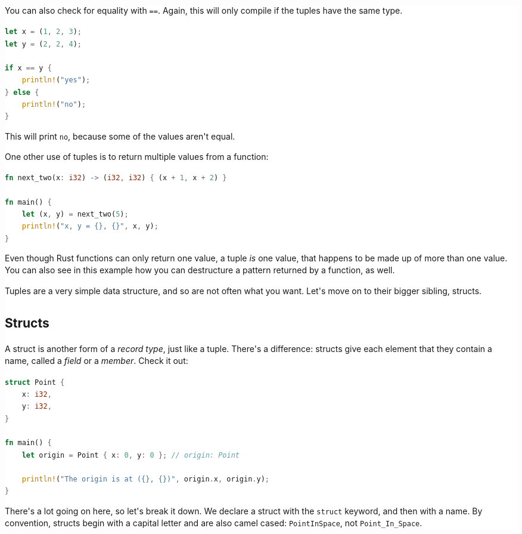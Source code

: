 You can also check for equality with `==`. Again, this will only compile if the
tuples have the same type.

```rust
let x = (1, 2, 3);
let y = (2, 2, 4);

if x == y {
    println!("yes");
} else {
    println!("no");
}
```

This will print `no`, because some of the values aren't equal.

One other use of tuples is to return multiple values from a function:

```rust
fn next_two(x: i32) -> (i32, i32) { (x + 1, x + 2) }

fn main() {
    let (x, y) = next_two(5);
    println!("x, y = {}, {}", x, y);
}
```

Even though Rust functions can only return one value, a tuple *is* one value,
that happens to be made up of more than one value. You can also see in this
example how you can destructure a pattern returned by a function, as well.

Tuples are a very simple data structure, and so are not often what you want.
Let's move on to their bigger sibling, structs.

## Structs

A struct is another form of a *record type*, just like a tuple. There's a
difference: structs give each element that they contain a name, called a
*field* or a *member*. Check it out:

```rust
struct Point {
    x: i32,
    y: i32,
}

fn main() {
    let origin = Point { x: 0, y: 0 }; // origin: Point

    println!("The origin is at ({}, {})", origin.x, origin.y);
}
```

There's a lot going on here, so let's break it down. We declare a struct with
the `struct` keyword, and then with a name. By convention, structs begin with a
capital letter and are also camel cased: `PointInSpace`, not `Point_In_Space`.
